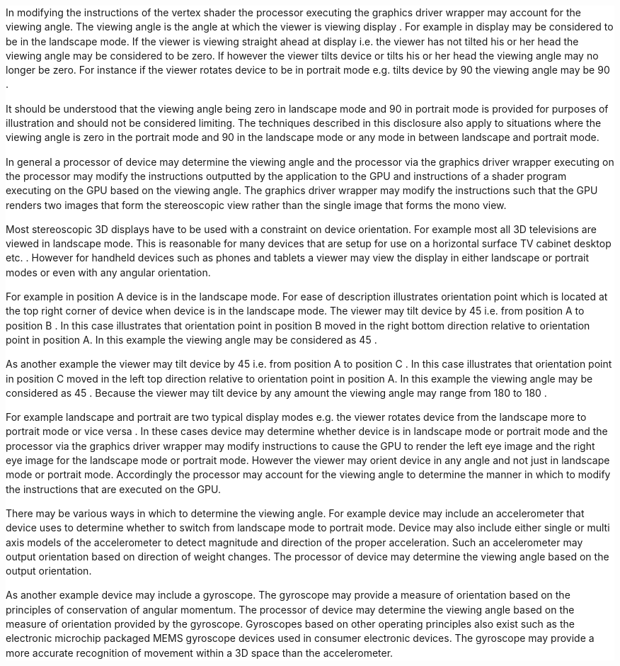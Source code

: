 In modifying the instructions of the vertex shader the processor executing the graphics driver wrapper may account for the viewing angle. The viewing angle is the angle at which the viewer is viewing display . For example in display may be considered to be in the landscape mode. If the viewer is viewing straight ahead at display i.e. the viewer has not tilted his or her head the viewing angle may be considered to be zero. If however the viewer tilts device or tilts his or her head the viewing angle may no longer be zero. For instance if the viewer rotates device to be in portrait mode e.g. tilts device by 90 the viewing angle may be 90 .

It should be understood that the viewing angle being zero in landscape mode and 90 in portrait mode is provided for purposes of illustration and should not be considered limiting. The techniques described in this disclosure also apply to situations where the viewing angle is zero in the portrait mode and 90 in the landscape mode or any mode in between landscape and portrait mode.

In general a processor of device may determine the viewing angle and the processor via the graphics driver wrapper executing on the processor may modify the instructions outputted by the application to the GPU and instructions of a shader program executing on the GPU based on the viewing angle. The graphics driver wrapper may modify the instructions such that the GPU renders two images that form the stereoscopic view rather than the single image that forms the mono view.

Most stereoscopic 3D displays have to be used with a constraint on device orientation. For example most all 3D televisions are viewed in landscape mode. This is reasonable for many devices that are setup for use on a horizontal surface TV cabinet desktop etc. . However for handheld devices such as phones and tablets a viewer may view the display in either landscape or portrait modes or even with any angular orientation.

For example in position A device is in the landscape mode. For ease of description illustrates orientation point which is located at the top right corner of device when device is in the landscape mode. The viewer may tilt device by 45 i.e. from position A to position B . In this case illustrates that orientation point in position B moved in the right bottom direction relative to orientation point in position A. In this example the viewing angle may be considered as 45 .

As another example the viewer may tilt device by 45 i.e. from position A to position C . In this case illustrates that orientation point in position C moved in the left top direction relative to orientation point in position A. In this example the viewing angle may be considered as 45 . Because the viewer may tilt device by any amount the viewing angle may range from 180 to 180 .

For example landscape and portrait are two typical display modes e.g. the viewer rotates device from the landscape more to portrait mode or vice versa . In these cases device may determine whether device is in landscape mode or portrait mode and the processor via the graphics driver wrapper may modify instructions to cause the GPU to render the left eye image and the right eye image for the landscape mode or portrait mode. However the viewer may orient device in any angle and not just in landscape mode or portrait mode. Accordingly the processor may account for the viewing angle to determine the manner in which to modify the instructions that are executed on the GPU.

There may be various ways in which to determine the viewing angle. For example device may include an accelerometer that device uses to determine whether to switch from landscape mode to portrait mode. Device may also include either single or multi axis models of the accelerometer to detect magnitude and direction of the proper acceleration. Such an accelerometer may output orientation based on direction of weight changes. The processor of device may determine the viewing angle based on the output orientation.

As another example device may include a gyroscope. The gyroscope may provide a measure of orientation based on the principles of conservation of angular momentum. The processor of device may determine the viewing angle based on the measure of orientation provided by the gyroscope. Gyroscopes based on other operating principles also exist such as the electronic microchip packaged MEMS gyroscope devices used in consumer electronic devices. The gyroscope may provide a more accurate recognition of movement within a 3D space than the accelerometer.
